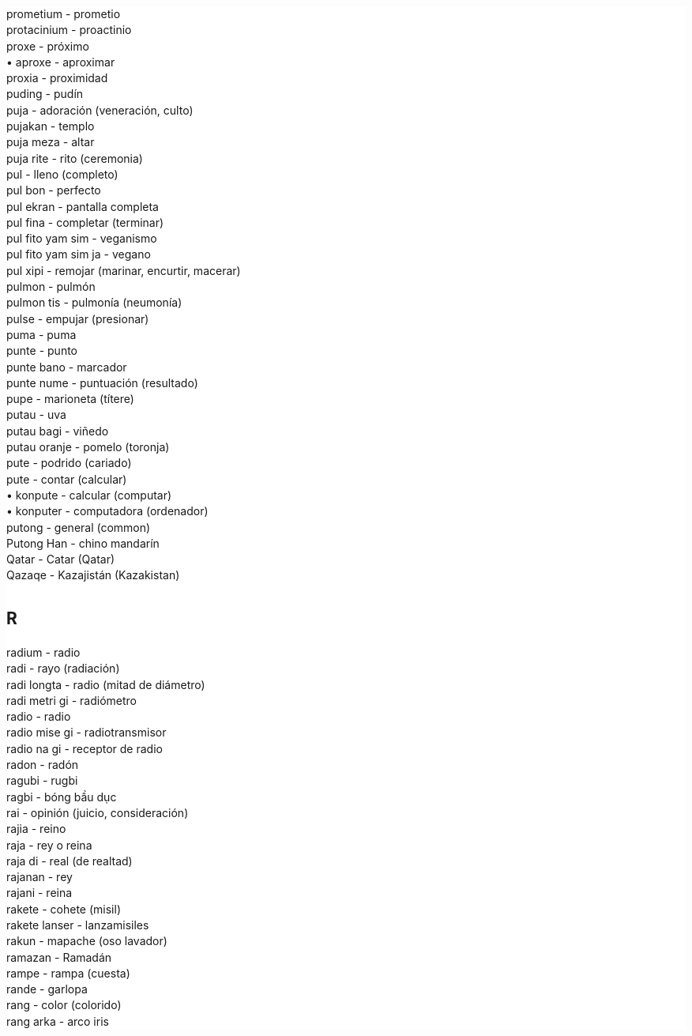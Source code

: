 prometium - prometio  
protacinium - proactinio  
proxe - próximo  
• aproxe - aproximar  
proxia - proximidad  
puding - pudín  
puja - adoración (veneración, culto)  
pujakan - templo  
puja meza - altar  
puja rite - rito (ceremonia)  
pul - lleno (completo)  
pul bon - perfecto  
pul ekran - pantalla completa  
pul fina - completar (terminar)  
pul fito yam sim - veganismo  
pul fito yam sim ja - vegano  
pul xipi - remojar (marinar, encurtir, macerar)  
pulmon - pulmón  
pulmon tis - pulmonía (neumonía)  
pulse - empujar (presionar)  
puma - puma  
punte - punto  
punte bano - marcador  
punte nume - puntuación (resultado)  
pupe - marioneta (títere)  
putau - uva  
putau bagi - viñedo  
putau oranje - pomelo (toronja)  
pute - podrido (cariado)  
pute - contar (calcular)  
• konpute - calcular (computar)  
• konputer - computadora (ordenador)  
putong - general (common)  
Putong Han - chino mandarín  
Qatar - Catar (Qatar)  
Qazaqe - Kazajistán (Kazakistan)  

## R  

radium - radio  
radi - rayo (radiación)  
radi longta - radio (mitad de diámetro)  
radi metri gi - radiómetro  
radio - radio  
radio mise gi - radiotransmisor  
radio na gi - receptor de radio  
radon - radón  
ragubi - rugbi  
ragbi - bóng bầu dục  
rai - opinión (juicio, consideración)  
rajia - reino  
raja - rey o reina  
raja di - real (de realtad)  
rajanan - rey  
rajani - reina  
rakete - cohete (misil)  
rakete lanser - lanzamisiles  
rakun - mapache (oso lavador)  
ramazan - Ramadán  
rampe - rampa (cuesta)  
rande - garlopa  
rang - color (colorido)  
rang arka - arco iris  